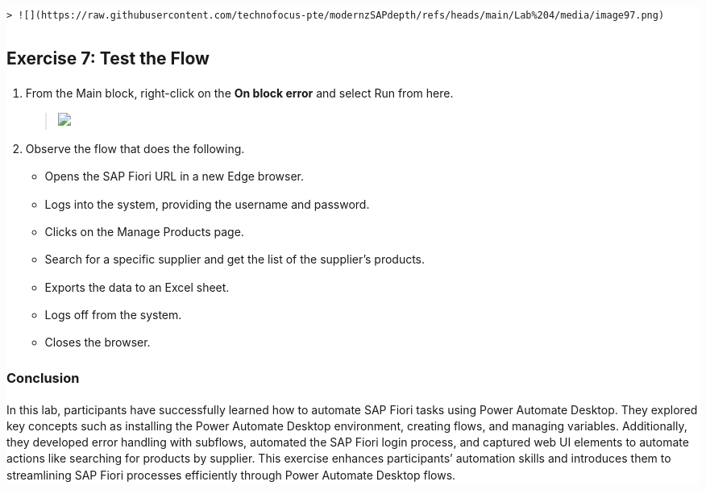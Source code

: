     > ![](https://raw.githubusercontent.com/technofocus-pte/modernzSAPdepth/refs/heads/main/Lab%204/media/image97.png)

## Exercise 7: Test the Flow

1.  From the Main block, right-click on the **On block error** and
    select Run from here.

    > ![](https://raw.githubusercontent.com/technofocus-pte/modernzSAPdepth/refs/heads/main/Lab%204/media/image98.png)

2.  Observe the flow that does the following.

    -  Opens the SAP Fiori URL in a new Edge browser.

    -  Logs into the system, providing the username and password.

    -  Clicks on the Manage Products page.

    -  Search for a specific supplier and get the list of the
       supplier’s products.

    -  Exports the data to an Excel sheet.

    -  Logs off from the system.

    -  Closes the browser.

### Conclusion

In this lab, participants have successfully learned how to automate SAP
Fiori tasks using Power Automate Desktop. They explored key concepts
such as installing the Power Automate Desktop environment, creating
flows, and managing variables. Additionally, they developed error
handling with subflows, automated the SAP Fiori login process, and
captured web UI elements to automate actions like searching for products
by supplier. This exercise enhances participants’ automation skills and
introduces them to streamlining SAP Fiori processes efficiently through
Power Automate Desktop flows.
